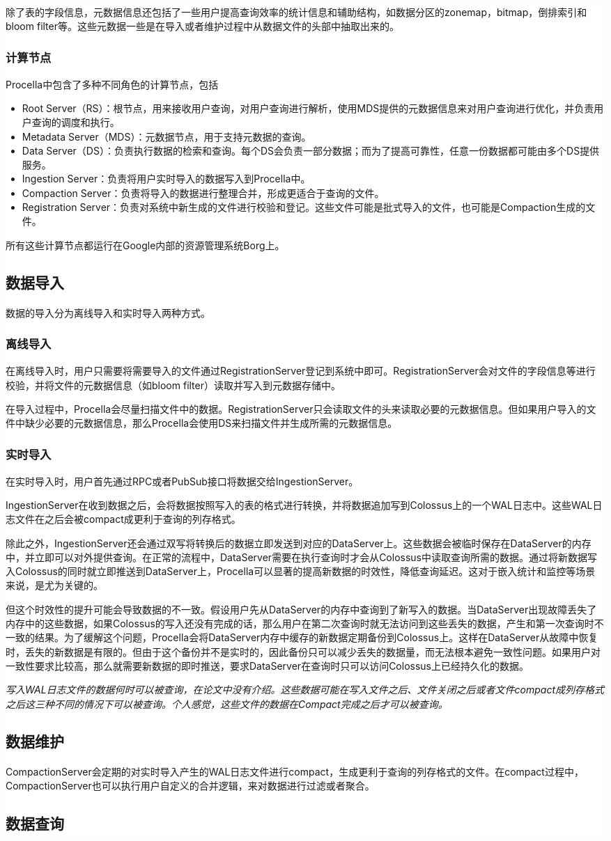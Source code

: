 除了表的字段信息，元数据信息还包括了一些用户提高查询效率的统计信息和辅助结构，如数据分区的zonemap，bitmap，倒排索引和bloom filter等。这些元数据一些是在导入或者维护过程中从数据文件的头部中抽取出来的。

### 计算节点

Procella中包含了多种不同角色的计算节点，包括

* Root Server（RS）：根节点，用来接收用户查询，对用户查询进行解析，使用MDS提供的元数据信息来对用户查询进行优化，并负责用户查询的调度和执行。
* Metadata Server（MDS）：元数据节点，用于支持元数据的查询。
* Data Server（DS）：负责执行数据的检索和查询。每个DS会负责一部分数据；而为了提高可靠性，任意一份数据都可能由多个DS提供服务。
* Ingestion Server：负责将用户实时导入的数据写入到Procella中。
* Compaction Server：负责将导入的数据进行整理合并，形成更适合于查询的文件。
* Registration Server：负责对系统中新生成的文件进行校验和登记。这些文件可能是批式导入的文件，也可能是Compaction生成的文件。

所有这些计算节点都运行在Google内部的资源管理系统Borg上。

## 数据导入

数据的导入分为离线导入和实时导入两种方式。

### 离线导入

在离线导入时，用户只需要将需要导入的文件通过RegistrationServer登记到系统中即可。RegistrationServer会对文件的字段信息等进行校验，并将文件的元数据信息（如bloom filter）读取并写入到元数据存储中。

在导入过程中，Procella会尽量扫描文件中的数据。RegistrationServer只会读取文件的头来读取必要的元数据信息。但如果用户导入的文件中缺少必要的元数据信息，那么Procella会使用DS来扫描文件并生成所需的元数据信息。

### 实时导入

在实时导入时，用户首先通过RPC或者PubSub接口将数据交给IngestionServer。

IngestionServer在收到数据之后，会将数据按照写入的表的格式进行转换，并将数据追加写到Colossus上的一个WAL日志中。这些WAL日志文件在之后会被compact成更利于查询的列存格式。

除此之外，IngestionServer还会通过双写将转换后的数据立即发送到对应的DataServer上。这些数据会被临时保存在DataServer的内存中，并立即可以对外提供查询。在正常的流程中，DataServer需要在执行查询时才会从Colossus中读取查询所需的数据。通过将新数据写入Colossus的同时就立即推送到DataServer上，Procella可以显著的提高新数据的时效性，降低查询延迟。这对于嵌入统计和监控等场景来说，是尤为关键的。

但这个时效性的提升可能会导致数据的不一致。假设用户先从DataServer的内存中查询到了新写入的数据。当DataServer出现故障丢失了内存中的这些数据，如果Colossus的写入还没有完成的话，那么用户在第二次查询时就无法访问到这些丢失的数据，产生和第一次查询时不一致的结果。为了缓解这个问题，Procella会将DataServer内存中缓存的新数据定期备份到Colossus上。这样在DataServer从故障中恢复时，丢失的新数据是有限的。但由于这个备份并不是实时的，因此备份只可以减少丢失的数据量，而无法根本避免一致性问题。如果用户对一致性要求比较高，那么就需要新数据的即时推送，要求DataServer在查询时只可以访问Colossus上已经持久化的数据。

*写入WAL日志文件的数据何时可以被查询，在论文中没有介绍。这些数据可能在写入文件之后、文件关闭之后或者文件compact成列存格式之后这三种不同的情况下可以被查询。个人感觉，这些文件的数据在Compact完成之后才可以被查询。*

## 数据维护

CompactionServer会定期的对实时导入产生的WAL日志文件进行compact，生成更利于查询的列存格式的文件。在compact过程中，CompactionServer也可以执行用户自定义的合并逻辑，来对数据进行过滤或者聚合。

## 数据查询
